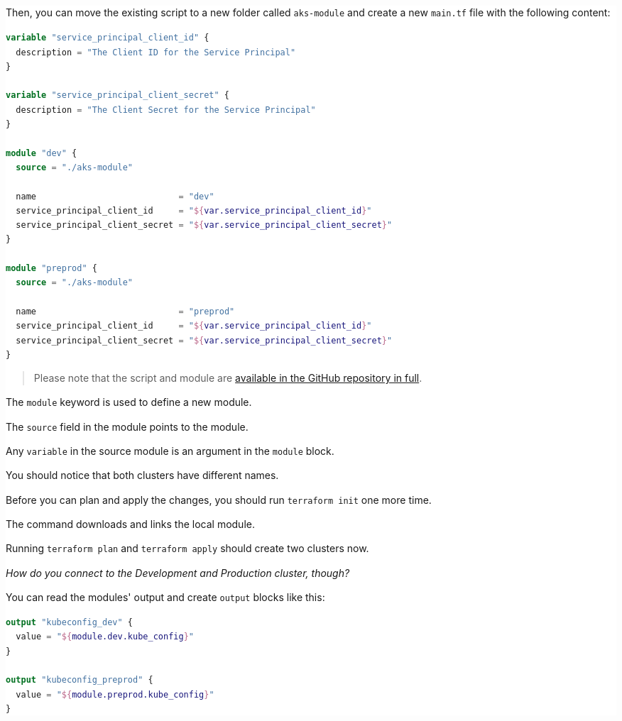 Then, you can move the existing script to a new folder called `aks-module` and create a new `main.tf` file with the following content:

```hcl|title=main.tf
variable "service_principal_client_id" {
  description = "The Client ID for the Service Principal"
}

variable "service_principal_client_secret" {
  description = "The Client Secret for the Service Principal"
}

module "dev" {
  source = "./aks-module"

  name                            = "dev"
  service_principal_client_id     = "${var.service_principal_client_id}"
  service_principal_client_secret = "${var.service_principal_client_secret}"
}

module "preprod" {
  source = "./aks-module"

  name                            = "preprod"
  service_principal_client_id     = "${var.service_principal_client_id}"
  service_principal_client_secret = "${var.service_principal_client_secret}"
}
```

> Please note that the script and module are [available in the GitHub repository in full](https://github.com/learnk8s/terraform-aks).

The `module` keyword is used to define a new module.

The `source` field in the module points to the module.

Any `variable` in the source module is an argument in the `module` block.

You should notice that both clusters have different names.

Before you can plan and apply the changes, you should run `terraform init` one more time.

The command downloads and links the local module.

Running `terraform plan` and `terraform apply` should create two clusters now.

_How do you connect to the Development and Production cluster, though?_

You can read the modules' output and create `output` blocks like this:

```hcl|title=main.tf
output "kubeconfig_dev" {
  value = "${module.dev.kube_config}"
}

output "kubeconfig_preprod" {
  value = "${module.preprod.kube_config}"
}
```
